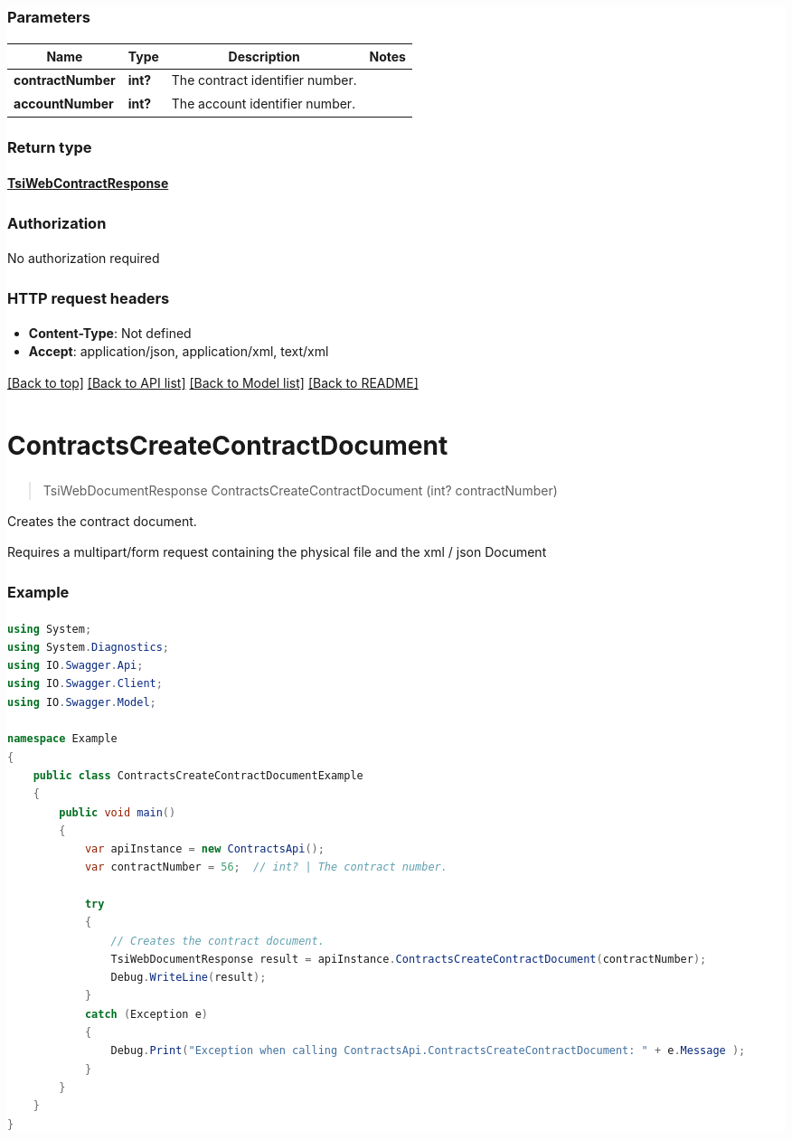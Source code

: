 ### Parameters

Name | Type | Description  | Notes
------------- | ------------- | ------------- | -------------
 **contractNumber** | **int?**| The contract identifier number. | 
 **accountNumber** | **int?**| The account identifier number. | 

### Return type

[**TsiWebContractResponse**](TsiWebContractResponse.md)

### Authorization

No authorization required

### HTTP request headers

 - **Content-Type**: Not defined
 - **Accept**: application/json, application/xml, text/xml

[[Back to top]](#) [[Back to API list]](../README.md#documentation-for-api-endpoints) [[Back to Model list]](../README.md#documentation-for-models) [[Back to README]](../README.md)

<a name="contractscreatecontractdocument"></a>
# **ContractsCreateContractDocument**
> TsiWebDocumentResponse ContractsCreateContractDocument (int? contractNumber)

Creates the contract document.

Requires a multipart/form request containing the physical file and the xml / json Document

### Example
```csharp
using System;
using System.Diagnostics;
using IO.Swagger.Api;
using IO.Swagger.Client;
using IO.Swagger.Model;

namespace Example
{
    public class ContractsCreateContractDocumentExample
    {
        public void main()
        {
            var apiInstance = new ContractsApi();
            var contractNumber = 56;  // int? | The contract number.

            try
            {
                // Creates the contract document.
                TsiWebDocumentResponse result = apiInstance.ContractsCreateContractDocument(contractNumber);
                Debug.WriteLine(result);
            }
            catch (Exception e)
            {
                Debug.Print("Exception when calling ContractsApi.ContractsCreateContractDocument: " + e.Message );
            }
        }
    }
}
```
